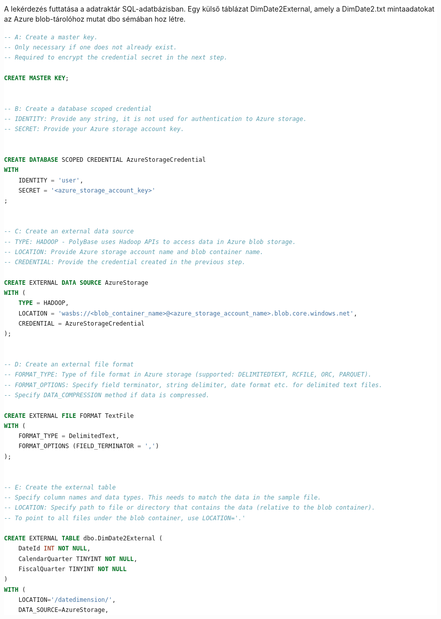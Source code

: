 A lekérdezés futtatása a adatraktár SQL-adatbázisban. Egy külső táblázat DimDate2External, amely a DimDate2.txt mintaadatokat az Azure blob-tárolóhoz mutat dbo sémában hoz létre.


```sql
-- A: Create a master key.
-- Only necessary if one does not already exist.
-- Required to encrypt the credential secret in the next step.

CREATE MASTER KEY;


-- B: Create a database scoped credential
-- IDENTITY: Provide any string, it is not used for authentication to Azure storage.
-- SECRET: Provide your Azure storage account key.


CREATE DATABASE SCOPED CREDENTIAL AzureStorageCredential
WITH
    IDENTITY = 'user',
    SECRET = '<azure_storage_account_key>'
;


-- C: Create an external data source
-- TYPE: HADOOP - PolyBase uses Hadoop APIs to access data in Azure blob storage.
-- LOCATION: Provide Azure storage account name and blob container name.
-- CREDENTIAL: Provide the credential created in the previous step.

CREATE EXTERNAL DATA SOURCE AzureStorage
WITH (
    TYPE = HADOOP,
    LOCATION = 'wasbs://<blob_container_name>@<azure_storage_account_name>.blob.core.windows.net',
    CREDENTIAL = AzureStorageCredential
);


-- D: Create an external file format
-- FORMAT_TYPE: Type of file format in Azure storage (supported: DELIMITEDTEXT, RCFILE, ORC, PARQUET).
-- FORMAT_OPTIONS: Specify field terminator, string delimiter, date format etc. for delimited text files.
-- Specify DATA_COMPRESSION method if data is compressed.

CREATE EXTERNAL FILE FORMAT TextFile
WITH (
    FORMAT_TYPE = DelimitedText,
    FORMAT_OPTIONS (FIELD_TERMINATOR = ',')
);


-- E: Create the external table
-- Specify column names and data types. This needs to match the data in the sample file.
-- LOCATION: Specify path to file or directory that contains the data (relative to the blob container).
-- To point to all files under the blob container, use LOCATION='.'

CREATE EXTERNAL TABLE dbo.DimDate2External (
    DateId INT NOT NULL,
    CalendarQuarter TINYINT NOT NULL,
    FiscalQuarter TINYINT NOT NULL
)
WITH (
    LOCATION='/datedimension/',
    DATA_SOURCE=AzureStorage,
```